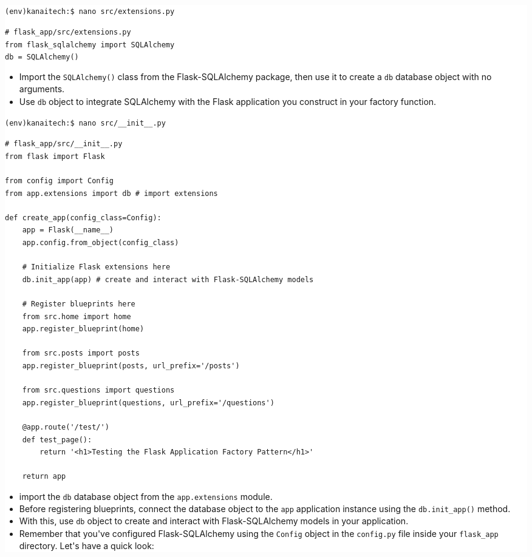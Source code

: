 ```
(env)kanaitech:$ nano src/extensions.py
```

```
# flask_app/src/extensions.py
from flask_sqlalchemy import SQLAlchemy
db = SQLAlchemy()
```

* Import the `SQLAlchemy()` class from the Flask-SQLAlchemy package, then use it to create a `db` database object with no arguments.
* Use `db` object to integrate SQLAlchemy with the Flask application you construct in your factory function.

```
(env)kanaitech:$ nano src/__init__.py
```

```
# flask_app/src/__init__.py
from flask import Flask

from config import Config
from app.extensions import db # import extensions

def create_app(config_class=Config):
    app = Flask(__name__)
    app.config.from_object(config_class)

    # Initialize Flask extensions here
    db.init_app(app) # create and interact with Flask-SQLAlchemy models

    # Register blueprints here
    from src.home import home
    app.register_blueprint(home)

    from src.posts import posts
    app.register_blueprint(posts, url_prefix='/posts')

    from src.questions import questions
    app.register_blueprint(questions, url_prefix='/questions')

    @app.route('/test/')
    def test_page():
        return '<h1>Testing the Flask Application Factory Pattern</h1>'

    return app
```

* import the `db` database object from the `app.extensions` module.
* Before registering blueprints, connect the database object to the `app` application instance using the `db.init_app()` method.
* With this, use `db` object to create and interact with Flask-SQLAlchemy models in your application.
* Remember that you've configured Flask-SQLAlchemy using the `Config` object in the `config.py` file inside your `flask_app` directory. Let's have a quick look:
